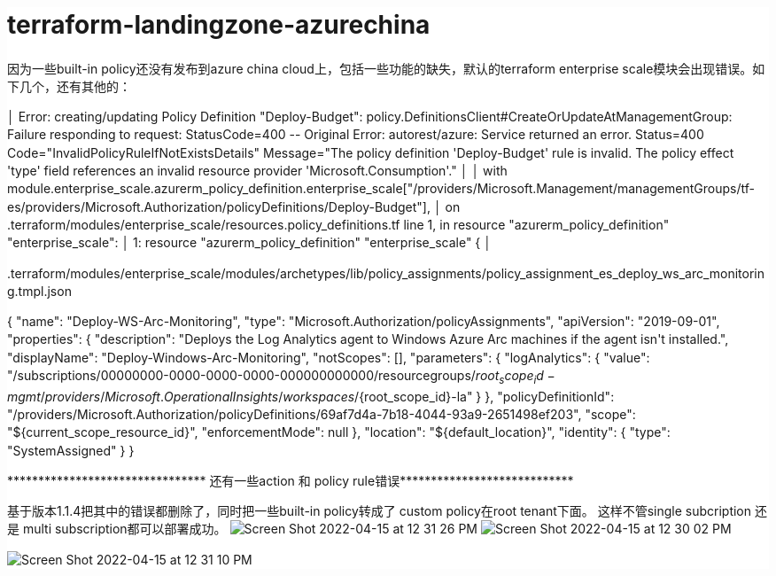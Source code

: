 # terraform-landingzone-azurechina

因为一些built-in policy还没有发布到azure china cloud上，包括一些功能的缺失，默认的terraform enterprise scale模块会出现错误。如下几个，还有其他的：

│ Error: creating/updating Policy Definition "Deploy-Budget": policy.DefinitionsClient#CreateOrUpdateAtManagementGroup: Failure responding to request: StatusCode=400 -- Original Error: autorest/azure: Service returned an error. Status=400 Code="InvalidPolicyRuleIfNotExistsDetails" Message="The policy definition 'Deploy-Budget' rule is invalid. The policy effect 'type' field references an invalid resource provider 'Microsoft.Consumption'."
│ 
│   with module.enterprise_scale.azurerm_policy_definition.enterprise_scale["/providers/Microsoft.Management/managementGroups/tf-es/providers/Microsoft.Authorization/policyDefinitions/Deploy-Budget"],
│   on .terraform/modules/enterprise_scale/resources.policy_definitions.tf line 1, in resource "azurerm_policy_definition" "enterprise_scale":
│    1: resource "azurerm_policy_definition" "enterprise_scale" {
│ 

.terraform/modules/enterprise_scale/modules/archetypes/lib/policy_assignments/policy_assignment_es_deploy_ws_arc_monitoring.tmpl.json

{
  "name": "Deploy-WS-Arc-Monitoring",
  "type": "Microsoft.Authorization/policyAssignments",
  "apiVersion": "2019-09-01",
  "properties": {
    "description": "Deploys the Log Analytics agent to Windows Azure Arc machines if the agent isn't installed.",
    "displayName": "Deploy-Windows-Arc-Monitoring",
    "notScopes": [],
    "parameters": {
      "logAnalytics": {
        "value": "/subscriptions/00000000-0000-0000-0000-000000000000/resourcegroups/${root_scope_id}-mgmt/providers/Microsoft.OperationalInsights/workspaces/${root_scope_id}-la"
      }
    },
    "policyDefinitionId": "/providers/Microsoft.Authorization/policyDefinitions/69af7d4a-7b18-4044-93a9-2651498ef203",
    "scope": "${current_scope_resource_id}",
    "enforcementMode": null
  },
  "location": "${default_location}",
  "identity": {
    "type": "SystemAssigned"
  }
}

******************************** 还有一些action 和 policy rule错误****************************

基于版本1.1.4把其中的错误都删除了，同时把一些built-in policy转成了 custom policy在root tenant下面。
这样不管single subcription 还是 multi subscription都可以部署成功。
<img width="1399" alt="Screen Shot 2022-04-15 at 12 31 26 PM" src="https://user-images.githubusercontent.com/7360524/163526711-b550e109-2a0e-46a8-bf6a-bacd471dbb56.png">
<img width="1440" alt="Screen Shot 2022-04-15 at 12 30 02 PM" src="https://user-images.githubusercontent.com/7360524/163526724-1124337c-7295-44a2-b086-dd9ccabdd9d2.png">

<img width="1440" alt="Screen Shot 2022-04-15 at 12 31 10 PM" src="https://user-images.githubusercontent.com/7360524/163526735-dd61f157-3dd4-4469-b80a-5b45286571ff.png">
